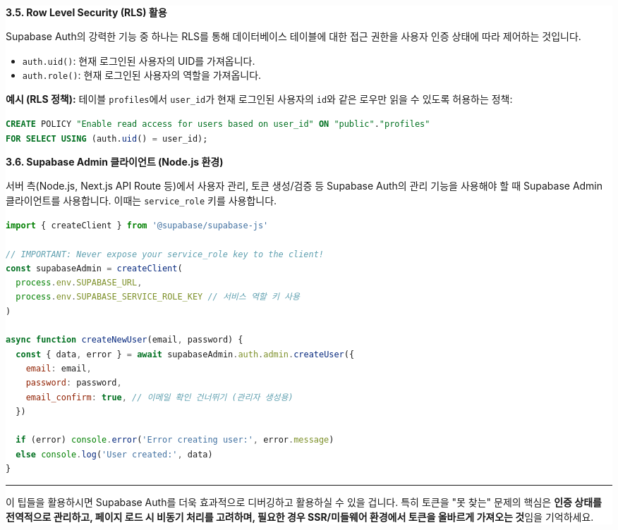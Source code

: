 **3.5. Row Level Security (RLS) 활용**

Supabase Auth의 강력한 기능 중 하나는 RLS를 통해 데이터베이스 테이블에 대한 접근 권한을 사용자 인증 상태에 따라 제어하는 것입니다.

  * `auth.uid()`: 현재 로그인된 사용자의 UID를 가져옵니다.
  * `auth.role()`: 현재 로그인된 사용자의 역할을 가져옵니다.

**예시 (RLS 정책):**
테이블 `profiles`에서 `user_id`가 현재 로그인된 사용자의 `id`와 같은 로우만 읽을 수 있도록 허용하는 정책:

```sql
CREATE POLICY "Enable read access for users based on user_id" ON "public"."profiles"
FOR SELECT USING (auth.uid() = user_id);
```

**3.6. Supabase Admin 클라이언트 (Node.js 환경)**

서버 측(Node.js, Next.js API Route 등)에서 사용자 관리, 토큰 생성/검증 등 Supabase Auth의 관리 기능을 사용해야 할 때 Supabase Admin 클라이언트를 사용합니다. 이때는 `service_role` 키를 사용합니다.

```javascript
import { createClient } from '@supabase/supabase-js'

// IMPORTANT: Never expose your service_role key to the client!
const supabaseAdmin = createClient(
  process.env.SUPABASE_URL,
  process.env.SUPABASE_SERVICE_ROLE_KEY // 서비스 역할 키 사용
)

async function createNewUser(email, password) {
  const { data, error } = await supabaseAdmin.auth.admin.createUser({
    email: email,
    password: password,
    email_confirm: true, // 이메일 확인 건너뛰기 (관리자 생성용)
  })

  if (error) console.error('Error creating user:', error.message)
  else console.log('User created:', data)
}
```

-----

이 팁들을 활용하시면 Supabase Auth를 더욱 효과적으로 디버깅하고 활용하실 수 있을 겁니다. 특히 토큰을 "못 찾는" 문제의 핵심은 **인증 상태를 전역적으로 관리하고, 페이지 로드 시 비동기 처리를 고려하며, 필요한 경우 SSR/미들웨어 환경에서 토큰을 올바르게 가져오는 것**임을 기억하세요.